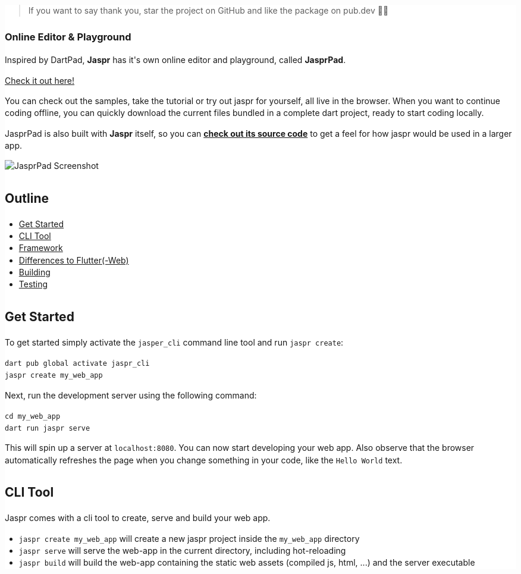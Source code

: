 > If you want to say thank you, star the project on GitHub and like the package on pub.dev 🙌💙

### Online Editor & Playground

Inspired by DartPad, **Jaspr** has it's own online editor and playground, called **JasprPad**.

[Check it out here!](https://jasprpad.schultek.de)

You can check out the samples, take the tutorial or try out jaspr for yourself, all live in the browser.
When you want to continue coding offline, you can quickly download the current files bundled in a complete dart project, ready to start coding locally.

JasprPad is also built with **Jaspr** itself, so you can [**check out its source code**](https://github.com/schultek/jaspr/tree/main/apps/jaspr_pad) to get a feel for how jaspr would be used in a larger app.

![JasprPad Screenshot](https://user-images.githubusercontent.com/13920539/170837732-9e09d5f3-e79e-4ddd-b118-72e49456a7cd.png)

## Outline

- [Get Started](#get-started)
- [CLI Tool](#cli-tool)
- [Framework](#framework)
- [Differences to Flutter(-Web)](#differences-to-flutter-web)
- [Building](#building)
- [Testing](#testing)

## Get Started

To get started simply activate the `jasper_cli` command line tool and run `jaspr create`:

```shell
dart pub global activate jaspr_cli
jaspr create my_web_app
```

Next, run the development server using the following command:

```shell
cd my_web_app
dart run jaspr serve
```

This will spin up a server at `localhost:8080`. You can now start developing your web app. 
Also observe that the browser automatically refreshes the page when you change something in your code, like the `Hello World` text.

## CLI Tool

Jaspr comes with a cli tool to create, serve and build your web app.

- `jaspr create my_web_app` will create a new jaspr project inside the `my_web_app` directory
- `jaspr serve` will serve the web-app in the current directory, including hot-reloading
- `jaspr build` will build the web-app containing the static web assets (compiled js, html, ...) and the server executable
